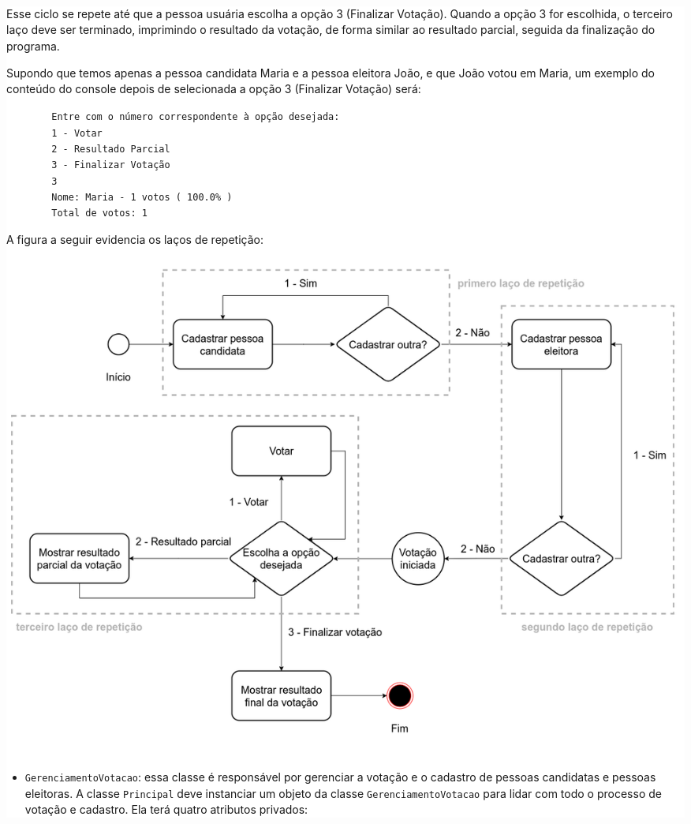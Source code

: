   Esse ciclo se repete até que a pessoa usuária escolha a opção 3 (Finalizar Votação). Quando a opção 3 for escolhida, o terceiro laço deve ser terminado, imprimindo o resultado da votação, de forma similar ao resultado parcial, seguida da finalização do programa.
        
  Supondo que temos apenas a pessoa candidata Maria e a pessoa eleitora João, e que João votou em Maria, um exemplo do conteúdo do console depois de selecionada a opção 3 (Finalizar Votação) será:
        
```
        Entre com o número correspondente à opção desejada:
        1 - Votar
        2 - Resultado Parcial
        3 - Finalizar Votação
        3
        Nome: Maria - 1 votos ( 100.0% )
        Total de votos: 1
```
        
A figura a seguir evidencia os laços de repetição:
        
![SistemaVotacaoFluxogramaDica](img/sistema_votacao_dica.png)

- `GerenciamentoVotacao`: essa classe é responsável por gerenciar a votação e o cadastro de pessoas candidatas e pessoas eleitoras. A classe `Principal` deve instanciar um objeto da classe `GerenciamentoVotacao` para lidar com todo o processo de votação e cadastro. Ela terá quatro atributos privados:
    